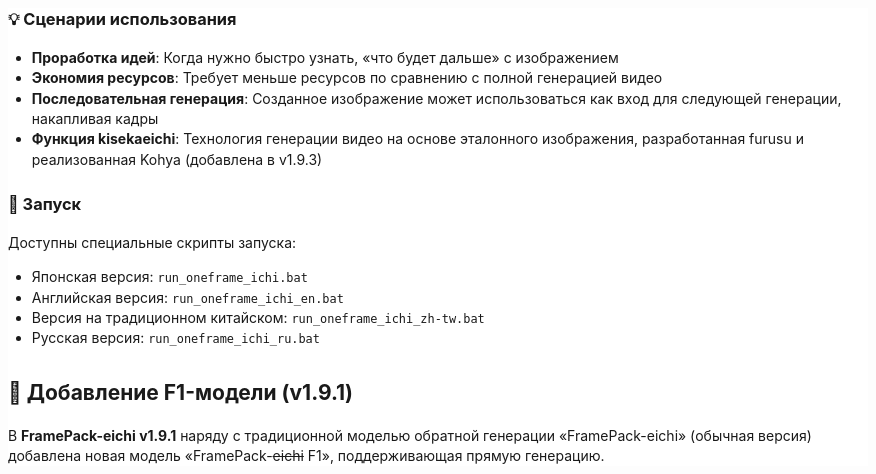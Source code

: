 ### 💡 Сценарии использования

- **Проработка идей**: Когда нужно быстро узнать, «что будет дальше» с изображением
- **Экономия ресурсов**: Требует меньше ресурсов по сравнению с полной генерацией видео
- **Последовательная генерация**: Созданное изображение может использоваться как вход для следующей генерации, накапливая кадры
- **Функция kisekaeichi**: Технология генерации видео на основе эталонного изображения, разработанная furusu и реализованная Kohya (добавлена в v1.9.3)

### 🚀 Запуск

Доступны специальные скрипты запуска:
- Японская версия: `run_oneframe_ichi.bat`
- Английская версия: `run_oneframe_ichi_en.bat`
- Версия на традиционном китайском: `run_oneframe_ichi_zh-tw.bat`
- Русская версия: `run_oneframe_ichi_ru.bat`

## 🌟 Добавление F1-модели (v1.9.1)

В **FramePack-eichi v1.9.1** наряду с традиционной моделью обратной генерации «FramePack-eichi» (обычная версия) добавлена новая модель «FramePack-~~eichi~~ F1», поддерживающая прямую генерацию.
